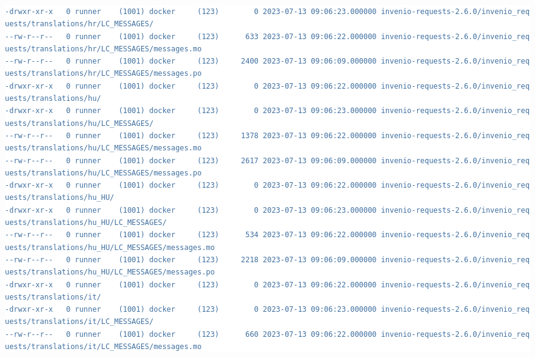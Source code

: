 ```diff
-drwxr-xr-x   0 runner    (1001) docker     (123)        0 2023-07-13 09:06:23.000000 invenio-requests-2.6.0/invenio_requests/translations/hr/LC_MESSAGES/
--rw-r--r--   0 runner    (1001) docker     (123)      633 2023-07-13 09:06:22.000000 invenio-requests-2.6.0/invenio_requests/translations/hr/LC_MESSAGES/messages.mo
--rw-r--r--   0 runner    (1001) docker     (123)     2400 2023-07-13 09:06:09.000000 invenio-requests-2.6.0/invenio_requests/translations/hr/LC_MESSAGES/messages.po
-drwxr-xr-x   0 runner    (1001) docker     (123)        0 2023-07-13 09:06:22.000000 invenio-requests-2.6.0/invenio_requests/translations/hu/
-drwxr-xr-x   0 runner    (1001) docker     (123)        0 2023-07-13 09:06:23.000000 invenio-requests-2.6.0/invenio_requests/translations/hu/LC_MESSAGES/
--rw-r--r--   0 runner    (1001) docker     (123)     1378 2023-07-13 09:06:22.000000 invenio-requests-2.6.0/invenio_requests/translations/hu/LC_MESSAGES/messages.mo
--rw-r--r--   0 runner    (1001) docker     (123)     2617 2023-07-13 09:06:09.000000 invenio-requests-2.6.0/invenio_requests/translations/hu/LC_MESSAGES/messages.po
-drwxr-xr-x   0 runner    (1001) docker     (123)        0 2023-07-13 09:06:22.000000 invenio-requests-2.6.0/invenio_requests/translations/hu_HU/
-drwxr-xr-x   0 runner    (1001) docker     (123)        0 2023-07-13 09:06:23.000000 invenio-requests-2.6.0/invenio_requests/translations/hu_HU/LC_MESSAGES/
--rw-r--r--   0 runner    (1001) docker     (123)      534 2023-07-13 09:06:22.000000 invenio-requests-2.6.0/invenio_requests/translations/hu_HU/LC_MESSAGES/messages.mo
--rw-r--r--   0 runner    (1001) docker     (123)     2218 2023-07-13 09:06:09.000000 invenio-requests-2.6.0/invenio_requests/translations/hu_HU/LC_MESSAGES/messages.po
-drwxr-xr-x   0 runner    (1001) docker     (123)        0 2023-07-13 09:06:22.000000 invenio-requests-2.6.0/invenio_requests/translations/it/
-drwxr-xr-x   0 runner    (1001) docker     (123)        0 2023-07-13 09:06:23.000000 invenio-requests-2.6.0/invenio_requests/translations/it/LC_MESSAGES/
--rw-r--r--   0 runner    (1001) docker     (123)      660 2023-07-13 09:06:22.000000 invenio-requests-2.6.0/invenio_requests/translations/it/LC_MESSAGES/messages.mo
